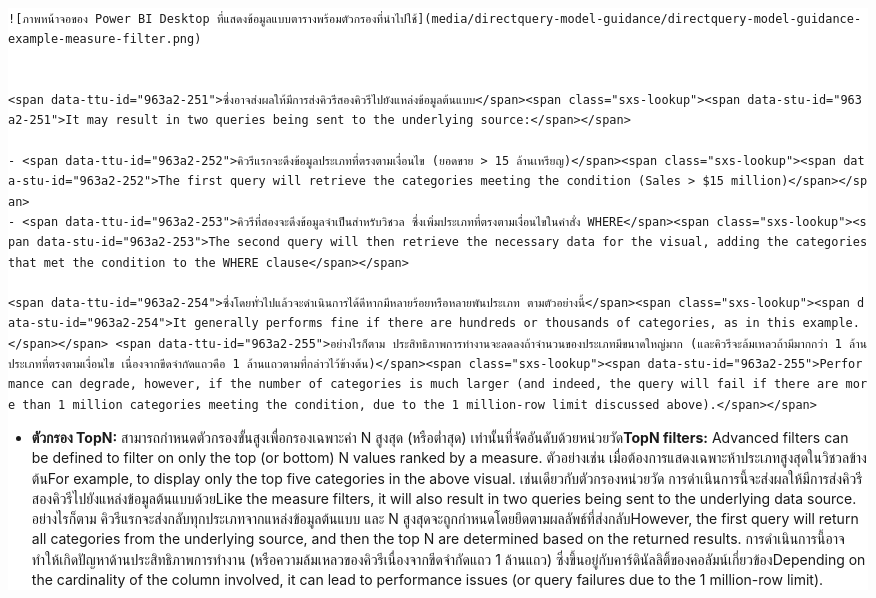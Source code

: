     ![ภาพหน้าจอของ Power BI Desktop ที่แสดงข้อมูลแบบตารางพร้อมตัวกรองที่นำไปใช้](media/directquery-model-guidance/directquery-model-guidance-example-measure-filter.png)
    
    
    <span data-ttu-id="963a2-251">ซึ่งอาจส่งผลให้มีการส่งคิวรีสองคิวรีไปยังแหล่งข้อมูลต้นแบบ</span><span class="sxs-lookup"><span data-stu-id="963a2-251">It may result in two queries being sent to the underlying source:</span></span>
    
    - <span data-ttu-id="963a2-252">คิวรีแรกจะดึงข้อมูลประเภทที่ตรงตามเงื่อนไข (ยอดขาย > 15 ล้านเหรียญ)</span><span class="sxs-lookup"><span data-stu-id="963a2-252">The first query will retrieve the categories meeting the condition (Sales > $15 million)</span></span>
    - <span data-ttu-id="963a2-253">คิวรีที่สองจะดึงข้อมูลจำเป็นสำหรับวิชวล ซึ่งเพิ่มประเภทที่ตรงตามเงื่อนไขในคำสั่ง WHERE</span><span class="sxs-lookup"><span data-stu-id="963a2-253">The second query will then retrieve the necessary data for the visual, adding the categories that met the condition to the WHERE clause</span></span>
    
    <span data-ttu-id="963a2-254">ซึ่งโดยทั่วไปแล้วจะดำเนินการได้ดีหากมีหลายร้อยหรือหลายพันประเภท ตามตัวอย่างนี้</span><span class="sxs-lookup"><span data-stu-id="963a2-254">It generally performs fine if there are hundreds or thousands of categories, as in this example.</span></span> <span data-ttu-id="963a2-255">อย่างไรก็ตาม ประสิทธิภาพการทำงานจะลดลงถ้าจำนวนของประเภทมีขนาดใหญ่มาก (และคิวรีจะล้มเหลวถ้ามีมากกว่า 1 ล้านประเภทที่ตรงตามเงื่อนไข เนื่องจากขีดจำกัดแถวคือ 1 ล้านแถวตามที่กล่าวไว้ข้างต้น)</span><span class="sxs-lookup"><span data-stu-id="963a2-255">Performance can degrade, however, if the number of categories is much larger (and indeed, the query will fail if there are more than 1 million categories meeting the condition, due to the 1 million-row limit discussed above).</span></span>
- <span data-ttu-id="963a2-256">**ตัวกรอง TopN:** สามารถกำหนดตัวกรองขั้นสูงเพื่อกรองเฉพาะค่า N สูงสุด (หรือต่ำสุด) เท่านั้นที่จัดอันดับด้วยหน่วยวัด</span><span class="sxs-lookup"><span data-stu-id="963a2-256">**TopN filters:** Advanced filters can be defined to filter on only the top (or bottom) N values ranked by a measure.</span></span> <span data-ttu-id="963a2-257">ตัวอย่างเช่น เมื่อต้องการแสดงเฉพาะห้าประเภทสูงสุดในวิชวลข้างต้น</span><span class="sxs-lookup"><span data-stu-id="963a2-257">For example, to display only the top five categories in the above visual.</span></span> <span data-ttu-id="963a2-258">เช่นเดียวกับตัวกรองหน่วยวัด การดำเนินการนี้จะส่งผลให้มีการส่งคิวรีสองคิวรีไปยังแหล่งข้อมูลต้นแบบด้วย</span><span class="sxs-lookup"><span data-stu-id="963a2-258">Like the measure filters, it will also result in two queries being sent to the underlying data source.</span></span> <span data-ttu-id="963a2-259">อย่างไรก็ตาม คิวรีแรกจะส่งกลับทุกประเภทจากแหล่งข้อมูลต้นแบบ และ N สูงสุดจะถูกกำหนดโดยยึดตามผลลัพธ์ที่ส่งกลับ</span><span class="sxs-lookup"><span data-stu-id="963a2-259">However, the first query will return all categories from the underlying source, and then the top N are determined based on the returned results.</span></span> <span data-ttu-id="963a2-260">การดำเนินการนี้อาจทำให้เกิดปัญหาด้านประสิทธิภาพการทำงาน (หรือความล้มเหลวของคิวรีเนื่องจากขีดจำกัดแถว 1 ล้านแถว) ซึ่งขึ้นอยู่กับคาร์ดินัลลิติ้ของคอลัมน์เกี่ยวข้อง</span><span class="sxs-lookup"><span data-stu-id="963a2-260">Depending on the cardinality of the column involved, it can lead to performance issues (or query failures due to the 1 million-row limit).</span></span>